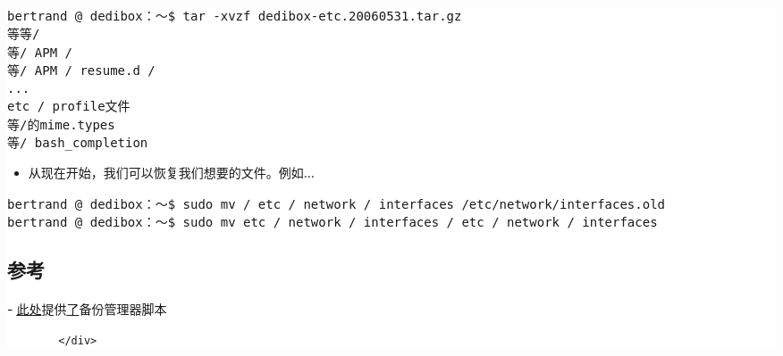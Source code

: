 <pre class="code"><font style="vertical-align: inherit;"><font style="vertical-align: inherit;">bertrand @ dedibox：〜$ tar -xvzf dedibox-etc.20060531.tar.gz</font></font><font></font><font style="vertical-align: inherit;"><font style="vertical-align: inherit;">
等等/</font></font><font></font><font style="vertical-align: inherit;"><font style="vertical-align: inherit;">
等/ APM /</font></font><font></font><font style="vertical-align: inherit;"><font style="vertical-align: inherit;">
等/ APM / resume.d /</font></font><font></font><font style="vertical-align: inherit;"><font style="vertical-align: inherit;">
...</font></font><font></font><font style="vertical-align: inherit;"><font style="vertical-align: inherit;">
etc / profile文件</font></font><font></font><font style="vertical-align: inherit;"><font style="vertical-align: inherit;">
等/的mime.types</font></font><font></font><font style="vertical-align: inherit;"><font style="vertical-align: inherit;">
等/ bash_completion</font></font></pre>
<ul class="fix-media-list-overlap">
<li class="level1"><div class="li"><font style="vertical-align: inherit;"><font style="vertical-align: inherit;">从现在开始，我们可以恢复我们想要的文件。</font><font style="vertical-align: inherit;">例如…</font></font></div>
</li>
</ul>
<pre class="code"><font style="vertical-align: inherit;"><font style="vertical-align: inherit;">bertrand @ dedibox：〜$ sudo mv / etc / network / interfaces /etc/network/interfaces.old</font></font><font></font><font style="vertical-align: inherit;"><font style="vertical-align: inherit;">
bertrand @ dedibox：〜$ sudo mv etc / network / interfaces / etc / network / interfaces</font></font></pre>

</div>

<h2 class="sectionedit8" id="references"><font style="vertical-align: inherit;"><font style="vertical-align: inherit;">参考</font></font><a class="anchorjs-link " href="#references" aria-label="Anchor link for: references" data-anchorjs-icon="" style="font-family: anchorjs-icons; font-style: normal; font-variant: normal; font-weight: normal; line-height: 1; padding-left: 0.375em;"></a></h2>
<div class="level2">

<p><font style="vertical-align: inherit;"><font style="vertical-align: inherit;">
- </font><a href="https://github.com/biapy/howto.biapy.com/blob/579e532edbb86c4bd41fc3c9be86c23b4d923f70/xen-tools/backup-manager.conf" class="urlextern" title="https://github.com/biapy/howto.biapy.com/blob/579e532edbb86c4bd41fc3c9be86c23b4d923f70/xen-tools/backup-manager.conf" rel="nofollow"><font style="vertical-align: inherit;">此处</font></a><font style="vertical-align: inherit;">提供</font><a href="https://github.com/biapy/howto.biapy.com/blob/579e532edbb86c4bd41fc3c9be86c23b4d923f70/xen-tools/backup-manager.conf" class="urlextern" title="https://github.com/biapy/howto.biapy.com/blob/579e532edbb86c4bd41fc3c9be86c23b4d923f70/xen-tools/backup-manager.conf" rel="nofollow"><font style="vertical-align: inherit;">了</font></a><font style="vertical-align: inherit;">备份管理器脚本</font></font><a href="https://github.com/biapy/howto.biapy.com/blob/579e532edbb86c4bd41fc3c9be86c23b4d923f70/xen-tools/backup-manager.conf" class="urlextern" title="https://github.com/biapy/howto.biapy.com/blob/579e532edbb86c4bd41fc3c9be86c23b4d923f70/xen-tools/backup-manager.conf" rel="nofollow"><font style="vertical-align: inherit;"></font></a>
</p>

</div>




            </div>
